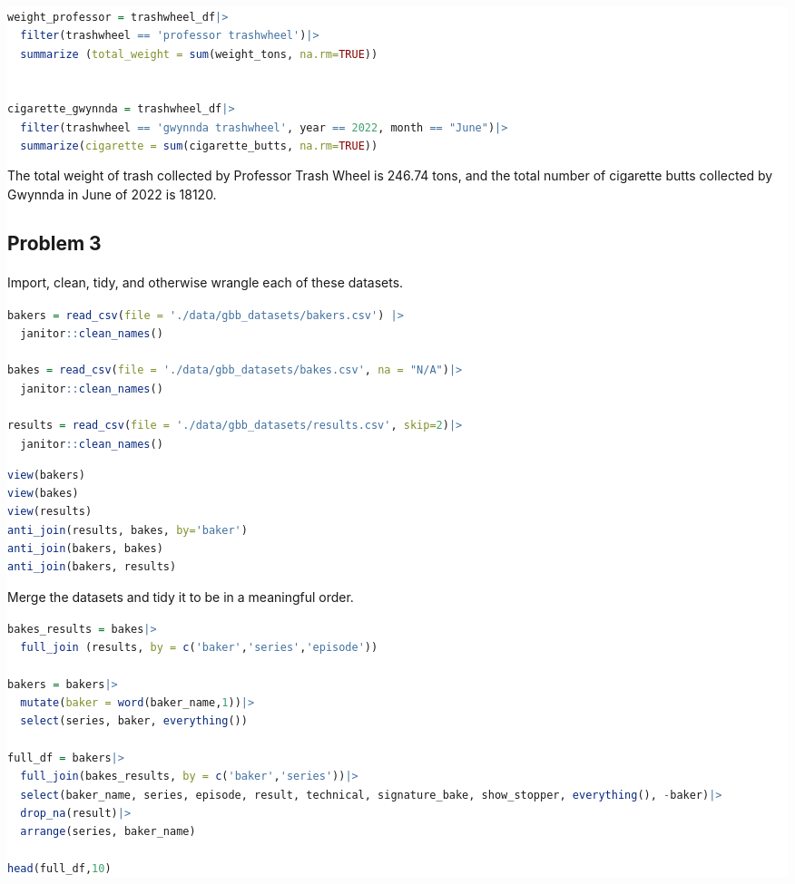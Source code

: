 ``` r
weight_professor = trashwheel_df|>
  filter(trashwheel == 'professor trashwheel')|>
  summarize (total_weight = sum(weight_tons, na.rm=TRUE))


cigarette_gwynnda = trashwheel_df|>
  filter(trashwheel == 'gwynnda trashwheel', year == 2022, month == "June")|>
  summarize(cigarette = sum(cigarette_butts, na.rm=TRUE))
```

The total weight of trash collected by Professor Trash Wheel is 246.74
tons, and the total number of cigarette butts collected by Gwynnda in
June of 2022 is 18120.

## Problem 3

Import, clean, tidy, and otherwise wrangle each of these datasets.

``` r
bakers = read_csv(file = './data/gbb_datasets/bakers.csv') |>
  janitor::clean_names()

bakes = read_csv(file = './data/gbb_datasets/bakes.csv', na = "N/A")|>
  janitor::clean_names()

results = read_csv(file = './data/gbb_datasets/results.csv', skip=2)|>
  janitor::clean_names()
```

``` r
view(bakers)
view(bakes)
view(results)
anti_join(results, bakes, by='baker')
anti_join(bakers, bakes)
anti_join(bakers, results)
```

Merge the datasets and tidy it to be in a meaningful order.

``` r
bakes_results = bakes|>
  full_join (results, by = c('baker','series','episode'))

bakers = bakers|>
  mutate(baker = word(baker_name,1))|>
  select(series, baker, everything())

full_df = bakers|>
  full_join(bakes_results, by = c('baker','series'))|>
  select(baker_name, series, episode, result, technical, signature_bake, show_stopper, everything(), -baker)|>
  drop_na(result)|>
  arrange(series, baker_name)

head(full_df,10)
```
